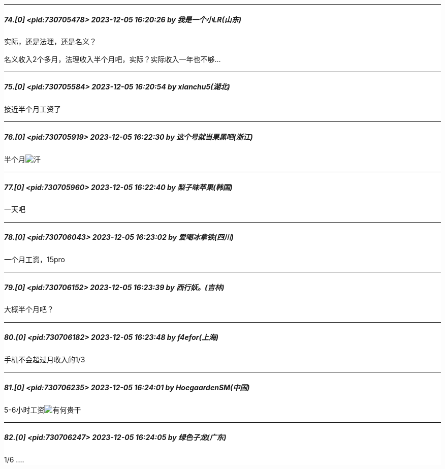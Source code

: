 ----

##### <span id="pid730705478">74.[0] \<pid:730705478\> 2023-12-05 16:20:26 by 我是一个小LR\(山东\)</span>
实际，还是法理，还是名义？

名义收入2个多月，法理收入半个月吧，实际？实际收入一年也不够…

----

##### <span id="pid730705584">75.[0] \<pid:730705584\> 2023-12-05 16:20:54 by xianchu5\(湖北\)</span>
接近半个月工资了

----

##### <span id="pid730705919">76.[0] \<pid:730705919\> 2023-12-05 16:22:30 by 这个号就当果黑吧\(浙江\)</span>
半个月![汗](https://img4.nga.178.com/ngabbs/post/smile/ac34.png)

----

##### <span id="pid730705960">77.[0] \<pid:730705960\> 2023-12-05 16:22:40 by 梨子味苹果\(韩国\)</span>
一天吧

----

##### <span id="pid730706043">78.[0] \<pid:730706043\> 2023-12-05 16:23:02 by 爱喝冰拿铁\(四川\)</span>
一个月工资，15pro

----

##### <span id="pid730706152">79.[0] \<pid:730706152\> 2023-12-05 16:23:39 by 西行妖。\(吉林\)</span>
大概半个月吧？

----

##### <span id="pid730706182">80.[0] \<pid:730706182\> 2023-12-05 16:23:48 by f4efor\(上海\)</span>
手机不会超过月收入的1/3

----

##### <span id="pid730706235">81.[0] \<pid:730706235\> 2023-12-05 16:24:01 by HoegaardenSM\(中国\)</span>
5-6小时工资![有何贵干](https://img4.nga.178.com/ngabbs/post/smile/a2_11.png)

----

##### <span id="pid730706247">82.[0] \<pid:730706247\> 2023-12-05 16:24:05 by 绿色子龙\(广东\)</span>
1/6  ....
